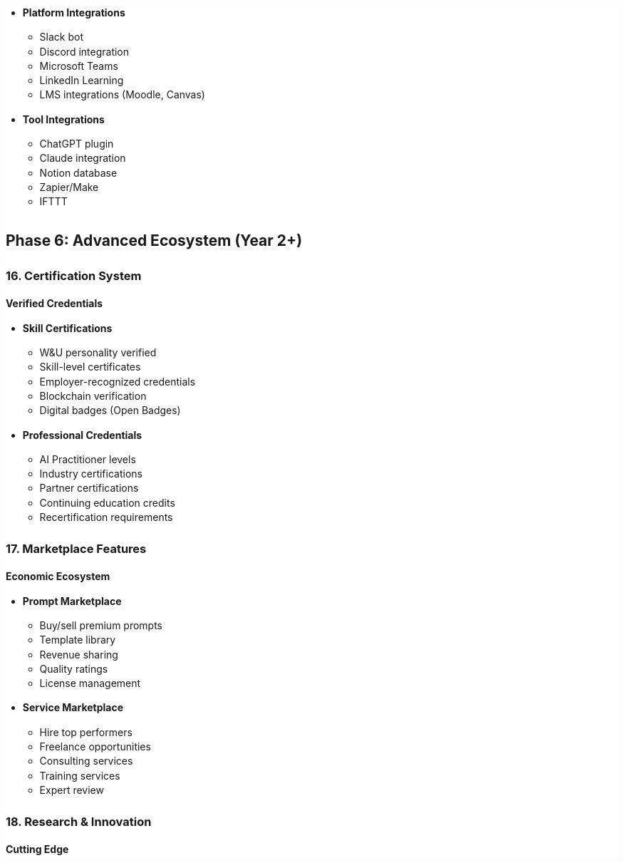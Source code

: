 - **Platform Integrations**
  - Slack bot
  - Discord integration
  - Microsoft Teams
  - LinkedIn Learning
  - LMS integrations (Moodle, Canvas)

- **Tool Integrations**
  - ChatGPT plugin
  - Claude integration
  - Notion database
  - Zapier/Make
  - IFTTT

## Phase 6: Advanced Ecosystem (Year 2+)

### 16. Certification System
**Verified Credentials**

- **Skill Certifications**
  - W&U personality verified
  - Skill-level certificates
  - Employer-recognized credentials
  - Blockchain verification
  - Digital badges (Open Badges)

- **Professional Credentials**
  - AI Practitioner levels
  - Industry certifications
  - Partner certifications
  - Continuing education credits
  - Recertification requirements

### 17. Marketplace Features
**Economic Ecosystem**

- **Prompt Marketplace**
  - Buy/sell premium prompts
  - Template library
  - Revenue sharing
  - Quality ratings
  - License management

- **Service Marketplace**
  - Hire top performers
  - Freelance opportunities
  - Consulting services
  - Training services
  - Expert review

### 18. Research & Innovation
**Cutting Edge**
